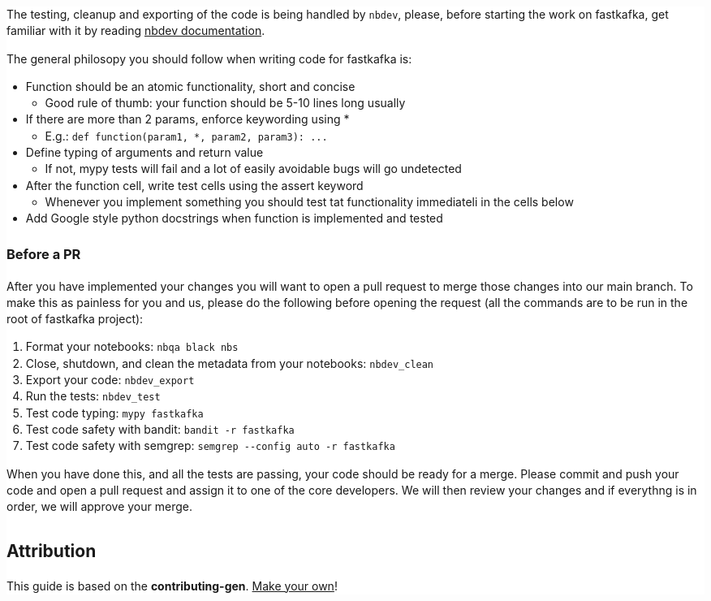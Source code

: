 The testing, cleanup and exporting of the code is being handled by `nbdev`, please, before starting the work on fastkafka, get familiar with it by reading [nbdev documentation](https://nbdev.fast.ai/getting_started.html).

The general philosopy you should follow when writing code for fastkafka is:

- Function should be an atomic functionality, short and concise
   - Good rule of thumb: your function should be 5-10 lines long usually
- If there are more than 2 params, enforce keywording using *
   - E.g.: `def function(param1, *, param2, param3): ...`
- Define typing of arguments and return value
   - If not, mypy tests will fail and a lot of easily avoidable bugs will go undetected
- After the function cell, write test cells using the assert keyword
   - Whenever you implement something you should test tat functionality immediateli in the cells below 
- Add Google style python docstrings when function is implemented and tested

### Before a PR

After you have implemented your changes you will want to open a pull request to merge those changes into our main branch. To make this as painless for you and us, please do the following before opening the request (all the commands are to be run in the root of fastkafka project):

1. Format your notebooks: `nbqa black nbs`
2. Close, shutdown, and clean the metadata from your notebooks: `nbdev_clean`
3. Export your code: `nbdev_export`
4. Run the tests: `nbdev_test`
5. Test code typing: `mypy fastkafka`
6. Test code safety with bandit: `bandit -r fastkafka`
7. Test code safety with semgrep: `semgrep --config auto -r fastkafka`

When you have done this, and all the tests are passing, your code should be ready for a merge. Please commit and push your code and open a pull request and assign it to one of the core developers. We will then review your changes and if everythng is in order, we will approve your merge.

## Attribution
This guide is based on the **contributing-gen**. [Make your own](https://github.com/bttger/contributing-gen)!